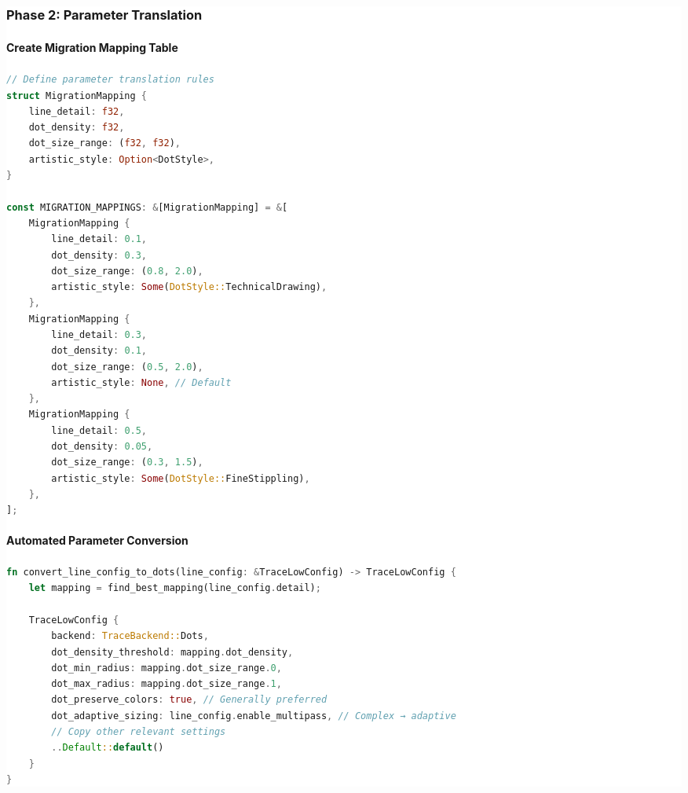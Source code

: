 ### Phase 2: Parameter Translation

#### Create Migration Mapping Table
```rust
// Define parameter translation rules
struct MigrationMapping {
    line_detail: f32,
    dot_density: f32,
    dot_size_range: (f32, f32),
    artistic_style: Option<DotStyle>,
}

const MIGRATION_MAPPINGS: &[MigrationMapping] = &[
    MigrationMapping {
        line_detail: 0.1,
        dot_density: 0.3,
        dot_size_range: (0.8, 2.0),
        artistic_style: Some(DotStyle::TechnicalDrawing),
    },
    MigrationMapping {
        line_detail: 0.3,
        dot_density: 0.1,
        dot_size_range: (0.5, 2.0),
        artistic_style: None, // Default
    },
    MigrationMapping {
        line_detail: 0.5,
        dot_density: 0.05,
        dot_size_range: (0.3, 1.5),
        artistic_style: Some(DotStyle::FineStippling),
    },
];
```

#### Automated Parameter Conversion
```rust
fn convert_line_config_to_dots(line_config: &TraceLowConfig) -> TraceLowConfig {
    let mapping = find_best_mapping(line_config.detail);
    
    TraceLowConfig {
        backend: TraceBackend::Dots,
        dot_density_threshold: mapping.dot_density,
        dot_min_radius: mapping.dot_size_range.0,
        dot_max_radius: mapping.dot_size_range.1,
        dot_preserve_colors: true, // Generally preferred
        dot_adaptive_sizing: line_config.enable_multipass, // Complex → adaptive
        // Copy other relevant settings
        ..Default::default()
    }
}
```
